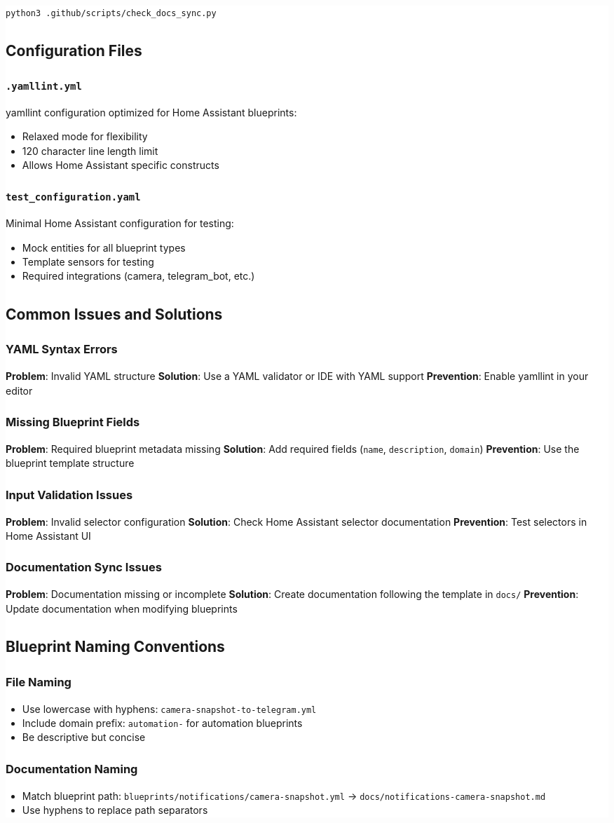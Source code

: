 ```bash
python3 .github/scripts/check_docs_sync.py
```

## Configuration Files

### `.yamllint.yml`
yamllint configuration optimized for Home Assistant blueprints:
- Relaxed mode for flexibility
- 120 character line length limit
- Allows Home Assistant specific constructs

### `test_configuration.yaml`
Minimal Home Assistant configuration for testing:
- Mock entities for all blueprint types
- Template sensors for testing
- Required integrations (camera, telegram_bot, etc.)

## Common Issues and Solutions

### YAML Syntax Errors
**Problem**: Invalid YAML structure
**Solution**: Use a YAML validator or IDE with YAML support
**Prevention**: Enable yamllint in your editor

### Missing Blueprint Fields
**Problem**: Required blueprint metadata missing
**Solution**: Add required fields (`name`, `description`, `domain`)
**Prevention**: Use the blueprint template structure

### Input Validation Issues
**Problem**: Invalid selector configuration
**Solution**: Check Home Assistant selector documentation
**Prevention**: Test selectors in Home Assistant UI

### Documentation Sync Issues
**Problem**: Documentation missing or incomplete
**Solution**: Create documentation following the template in `docs/`
**Prevention**: Update documentation when modifying blueprints

## Blueprint Naming Conventions

### File Naming
- Use lowercase with hyphens: `camera-snapshot-to-telegram.yml`
- Include domain prefix: `automation-` for automation blueprints
- Be descriptive but concise

### Documentation Naming
- Match blueprint path: `blueprints/notifications/camera-snapshot.yml` → `docs/notifications-camera-snapshot.md`
- Use hyphens to replace path separators
